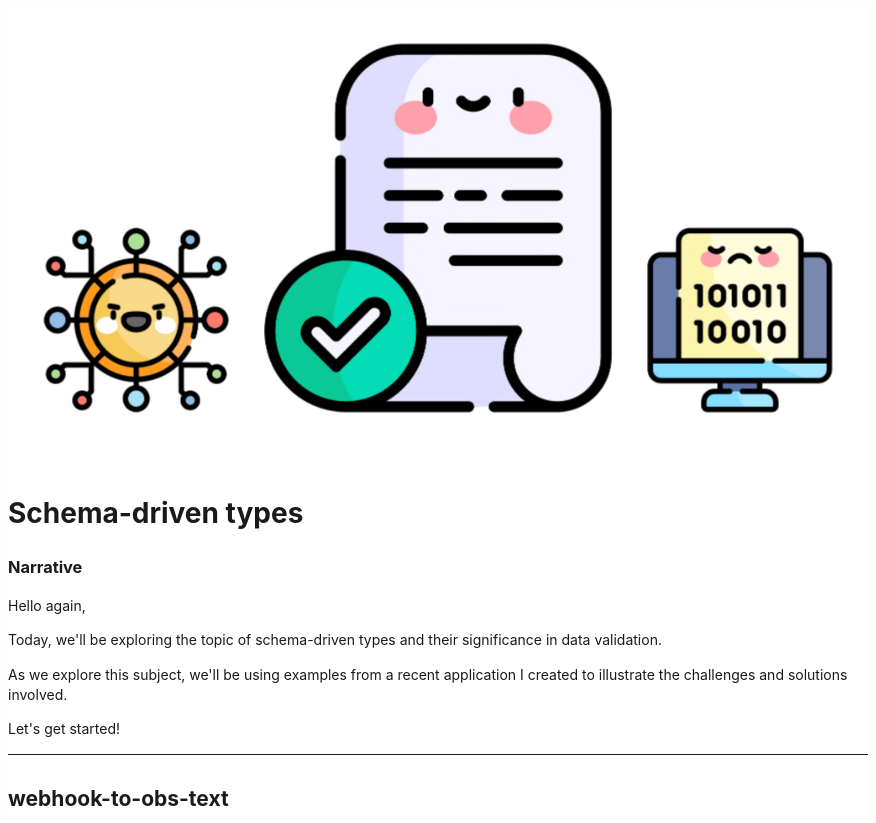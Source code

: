 ![Schema-driven types](/assets/schema-driven-types.webp)


# Schema-driven types

### Narrative

Hello again,

Today, we'll be exploring the topic of schema-driven types and their significance in data validation.

As we explore this subject, we'll be using examples from a recent application I created to illustrate the challenges and solutions involved.

Let's get started!

---

## webhook-to-obs-text
